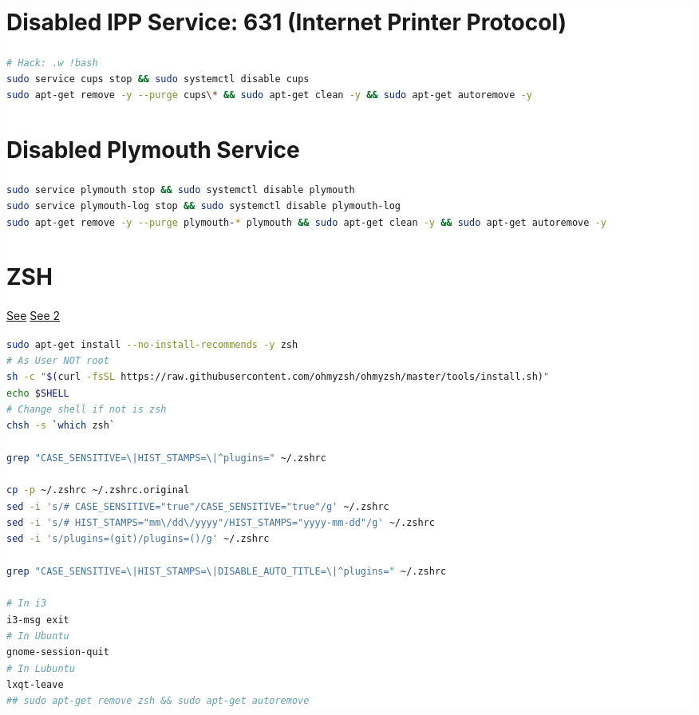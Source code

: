 ```bash
```

# Disabled IPP Service: 631 (Internet Printer Protocol)

```bash
# Hack: .w !bash
sudo service cups stop && sudo systemctl disable cups
sudo apt-get remove -y --purge cups\* && sudo apt-get clean -y && sudo apt-get autoremove -y
```

# Disabled Plymouth Service

```bash
sudo service plymouth stop && sudo systemctl disable plymouth
sudo service plymouth-log stop && sudo systemctl disable plymouth-log
sudo apt-get remove -y --purge plymouth-* plymouth && sudo apt-get clean -y && sudo apt-get autoremove -y
```

# ZSH

[See](https://towardsdatascience.com/comparing-sh-bash-ksh-and-zsh-speed-82a72bbc20ed)
[See 2](https://google.github.io/styleguide/shellguide.html)

```bash
sudo apt-get install --no-install-recommends -y zsh
# As User NOT root
sh -c "$(curl -fsSL https://raw.githubusercontent.com/ohmyzsh/ohmyzsh/master/tools/install.sh)"
echo $SHELL
# Change shell if not is zsh
chsh -s `which zsh`

grep "CASE_SENSITIVE=\|HIST_STAMPS=\|^plugins=" ~/.zshrc

cp -p ~/.zshrc ~/.zshrc.original
sed -i 's/# CASE_SENSITIVE="true"/CASE_SENSITIVE="true"/g' ~/.zshrc
sed -i 's/# HIST_STAMPS="mm\/dd\/yyyy"/HIST_STAMPS="yyyy-mm-dd"/g' ~/.zshrc
sed -i 's/plugins=(git)/plugins=()/g' ~/.zshrc

grep "CASE_SENSITIVE=\|HIST_STAMPS=\|DISABLE_AUTO_TITLE=\|^plugins=" ~/.zshrc

# In i3
i3-msg exit
# In Ubuntu
gnome-session-quit
# In Lubuntu
lxqt-leave
## sudo apt-get remove zsh && sudo apt-get autoremove
```
